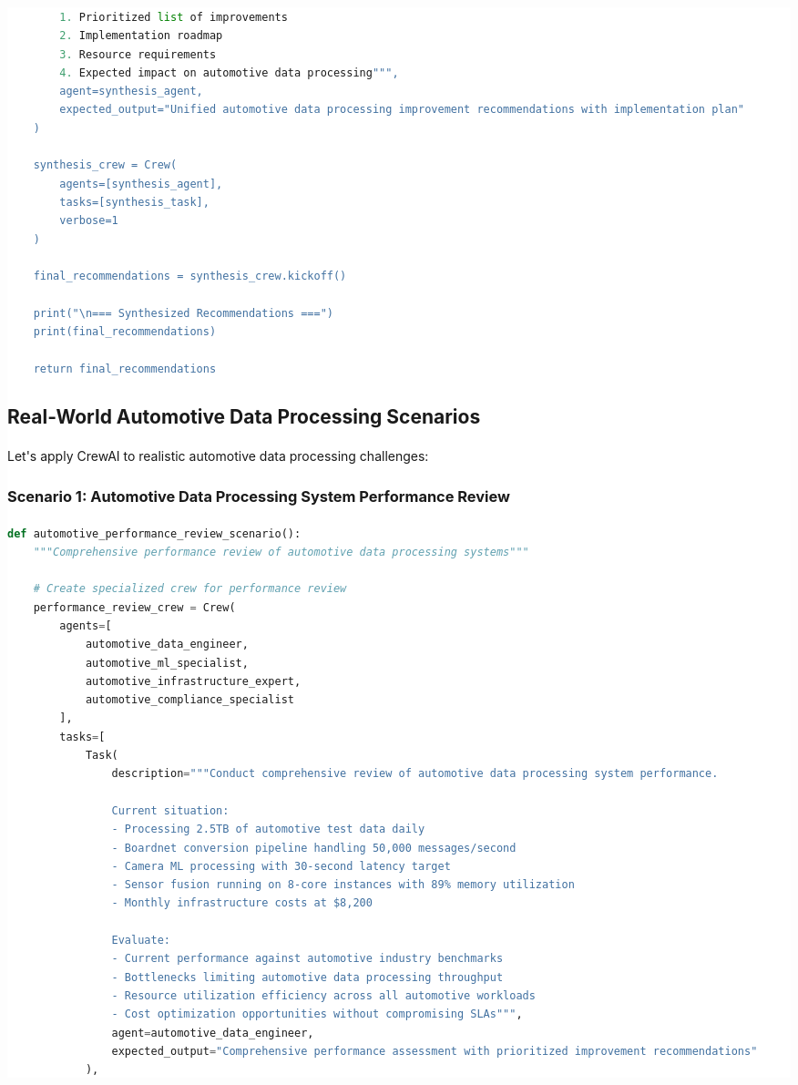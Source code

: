 ```python
        1. Prioritized list of improvements
        2. Implementation roadmap
        3. Resource requirements
        4. Expected impact on automotive data processing""",
        agent=synthesis_agent,
        expected_output="Unified automotive data processing improvement recommendations with implementation plan"
    )
    
    synthesis_crew = Crew(
        agents=[synthesis_agent],
        tasks=[synthesis_task],
        verbose=1
    )
    
    final_recommendations = synthesis_crew.kickoff()
    
    print("\n=== Synthesized Recommendations ===")
    print(final_recommendations)
    
    return final_recommendations
```

## Real-World Automotive Data Processing Scenarios

Let's apply CrewAI to realistic automotive data processing challenges:

### Scenario 1: Automotive Data Processing System Performance Review

```python
def automotive_performance_review_scenario():
    """Comprehensive performance review of automotive data processing systems"""
    
    # Create specialized crew for performance review
    performance_review_crew = Crew(
        agents=[
            automotive_data_engineer,
            automotive_ml_specialist,
            automotive_infrastructure_expert,
            automotive_compliance_specialist
        ],
        tasks=[
            Task(
                description="""Conduct comprehensive review of automotive data processing system performance.
                
                Current situation:
                - Processing 2.5TB of automotive test data daily
                - Boardnet conversion pipeline handling 50,000 messages/second
                - Camera ML processing with 30-second latency target
                - Sensor fusion running on 8-core instances with 89% memory utilization
                - Monthly infrastructure costs at $8,200
                
                Evaluate:
                - Current performance against automotive industry benchmarks
                - Bottlenecks limiting automotive data processing throughput
                - Resource utilization efficiency across all automotive workloads
                - Cost optimization opportunities without compromising SLAs""",
                agent=automotive_data_engineer,
                expected_output="Comprehensive performance assessment with prioritized improvement recommendations"
            ),
```